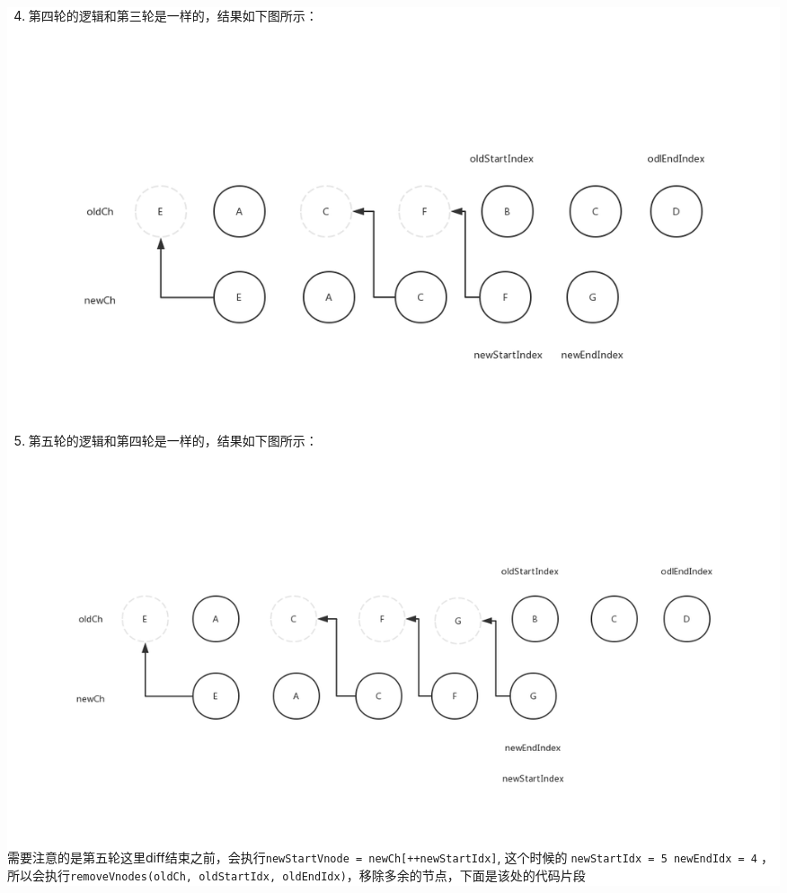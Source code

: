 4. 第四轮的逻辑和第三轮是一样的，结果如下图所示：

![](./nokey-4.png)

5. 第五轮的逻辑和第四轮是一样的，结果如下图所示：

![](./nokey-5_1.png)

需要注意的是第五轮这里diff结束之前，会执行`newStartVnode = newCh[++newStartIdx]`, 这个时候的 `newStartIdx = 5 newEndIdx = 4` ，所以会执行`removeVnodes(oldCh, oldStartIdx, oldEndIdx)`，移除多余的节点，下面是该处的代码片段

